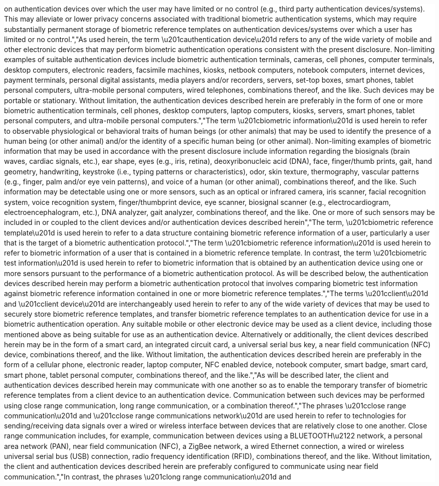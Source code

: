 on authentication devices over which the user may have limited or no control (e.g., third party authentication devices\/systems). This may alleviate or lower privacy concerns associated with traditional biometric authentication systems, which may require substantially permanent storage of biometric reference templates on authentication devices\/systems over which a user has limited or no control.","As used herein, the term \u201cauthentication device\u201d refers to any of the wide variety of mobile and other electronic devices that may perform biometric authentication operations consistent with the present disclosure. Non-limiting examples of suitable authentication devices include biometric authentication terminals, cameras, cell phones, computer terminals, desktop computers, electronic readers, facsimile machines, kiosks, netbook computers, notebook computers, internet devices, payment terminals, personal digital assistants, media players and\/or recorders, servers, set-top boxes, smart phones, tablet personal computers, ultra-mobile personal computers, wired telephones, combinations thereof, and the like. Such devices may be portable or stationary. Without limitation, the authentication devices described herein are preferably in the form of one or more biometric authentication terminals, cell phones, desktop computers, laptop computers, kiosks, servers, smart phones, tablet personal computers, and ultra-mobile personal computers.","The term \u201cbiometric information\u201d is used herein to refer to observable physiological or behavioral traits of human beings (or other animals) that may be used to identify the presence of a human being (or other animal) and\/or the identity of a specific human being (or other animal). Non-limiting examples of biometric information that may be used in accordance with the present disclosure include information regarding the biosignals (brain waves, cardiac signals, etc.), ear shape, eyes (e.g., iris, retina), deoxyribonucleic acid (DNA), face, finger\/thumb prints, gait, hand geometry, handwriting, keystroke (i.e., typing patterns or characteristics), odor, skin texture, thermography, vascular patterns (e.g., finger, palm and\/or eye vein patterns), and voice of a human (or other animal), combinations thereof, and the like. Such information may be detectable using one or more sensors, such as an optical or infrared camera, iris scanner, facial recognition system, voice recognition system, finger\/thumbprint device, eye scanner, biosignal scanner (e.g., electrocardiogram, electroencephalogram, etc.), DNA analyzer, gait analyzer, combinations thereof, and the like. One or more of such sensors may be included in or coupled to the client devices and\/or authentication devices described herein","The term, \u201cbiometric reference template\u201d is used herein to refer to a data structure containing biometric reference information of a user, particularly a user that is the target of a biometric authentication protocol.","The term \u201cbiometric reference information\u201d is used herein to refer to biometric information of a user that is contained in a biometric reference template. In contrast, the term \u201cbiometric test information\u201d is used herein to refer to biometric information that is obtained by an authentication device using one or more sensors pursuant to the performance of a biometric authentication protocol. As will be described below, the authentication devices described herein may perform a biometric authentication protocol that involves comparing biometric test information against biometric reference information contained in one or more biometric reference templates.","The terms \u201cclient\u201d and \u201cclient device\u201d are interchangeably used herein to refer to any of the wide variety of devices that may be used to securely store biometric reference templates, and transfer biometric reference templates to an authentication device for use in a biometric authentication operation. Any suitable mobile or other electronic device may be used as a client device, including those mentioned above as being suitable for use as an authentication device. Alternatively or additionally, the client devices described herein may be in the form of a smart card, an integrated circuit card, a universal serial bus key, a near field communication (NFC) device, combinations thereof, and the like. Without limitation, the authentication devices described herein are preferably in the form of a cellular phone, electronic reader, laptop computer, NFC enabled device, notebook computer, smart badge, smart card, smart phone, tablet personal computer, combinations thereof, and the like.","As will be described later, the client and authentication devices described herein may communicate with one another so as to enable the temporary transfer of biometric reference templates from a client device to an authentication device. Communication between such devices may be performed using close range communication, long range communication, or a combination thereof.","The phrases \u201cclose range communication\u201d and \u201cclose range communications network\u201d are used herein to refer to technologies for sending\/receiving data signals over a wired or wireless interface between devices that are relatively close to one another. Close range communication includes, for example, communication between devices using a BLUETOOTH\u2122 network, a personal area network (PAN), near field communication (NFC), a ZigBee network, a wired Ethernet connection, a wired or wireless universal serial bus (USB) connection, radio frequency identification (RFID), combinations thereof, and the like. Without limitation, the client and authentication devices described herein are preferably configured to communicate using near field communication.","In contrast, the phrases \u201clong range communication\u201d and